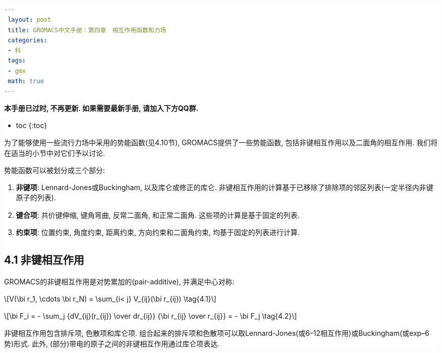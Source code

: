 ```yaml
---
 layout: post
 title: GROMACS中文手册：第四章　相互作用函数和力场
 categories:
 - 科
 tags:
 - gmx
 math: true
---
```

__本手册已过时, 不再更新. 如果需要最新手册, 请加入下方QQ群.__

* toc
{:toc}


<p>为了能够使用一些流行力场中采用的势能函数(见4.10节), GROMACS提供了一些势能函数, 包括非键相互作用以及二面角的相互作用. 我们将在适当的小节中对它们予以讨论.</p>

<p>势能函数可以被划分成三个部分:</p>

<ol class="incremental">
<li><p><strong>非键项</strong>: Lennard-Jones或Buckingham, 以及库仑或修正的库仑. 非键相互作用的计算基于已移除了排除项的邻区列表(一定半径内非键原子的列表).</p></li>
<li><p><strong>键合项</strong>: 共价键伸缩, 键角弯曲, 反常二面角, 和正常二面角. 这些项的计算是基于固定的列表.</p></li>
<li><p><strong>约束项</strong>: 位置约束, 角度约束, 距离约束, 方向约束和二面角约束, 均基于固定的列表进行计算.</p></li>
</ol>

## 4.1 非键相互作用

<p>GROMACS的非键相互作用是对势累加的(pair-additive), 并满足中心对称:</p>

<p><span class="math">\[V(\bi r_1, \cdots \bi r_N) = \sum_{i< j} V_{ij}(\bi r_{ij}) \tag{4.1}\]</span></p>

<p><span class="math">\[\bi F_i = - \sum_j {dV_{ij}(r_{ij}) \over dr_{ij}} {\bi r_{ij} \over r_{ij}} = - \bi F_j \tag{4.2}\]</span></p>

<p>非键相互作用包含排斥项, 色散项和库仑项. 组合起来的排斥项和色散项可以取Lennard-Jones(或6&#8211;12相互作用)或Buckingham(或exp&#8211;6势)形式. 此外, (部分)带电的原子之间的非键相互作用通过库仑项表达.</p>

<figure>